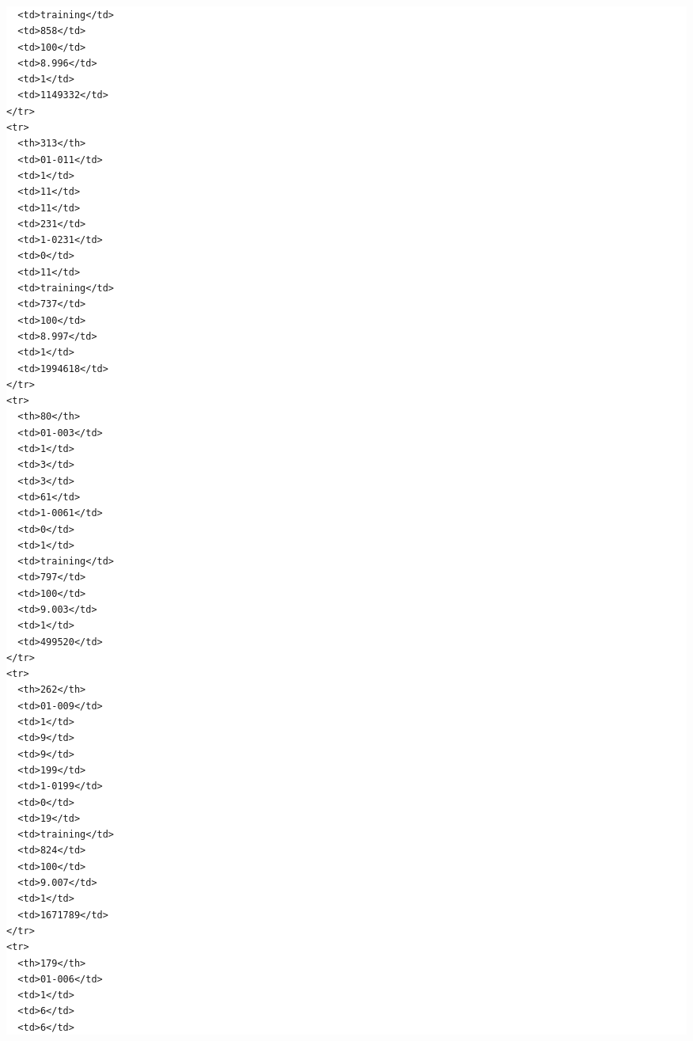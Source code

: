       <td>training</td>
      <td>858</td>
      <td>100</td>
      <td>8.996</td>
      <td>1</td>
      <td>1149332</td>
    </tr>
    <tr>
      <th>313</th>
      <td>01-011</td>
      <td>1</td>
      <td>11</td>
      <td>11</td>
      <td>231</td>
      <td>1-0231</td>
      <td>0</td>
      <td>11</td>
      <td>training</td>
      <td>737</td>
      <td>100</td>
      <td>8.997</td>
      <td>1</td>
      <td>1994618</td>
    </tr>
    <tr>
      <th>80</th>
      <td>01-003</td>
      <td>1</td>
      <td>3</td>
      <td>3</td>
      <td>61</td>
      <td>1-0061</td>
      <td>0</td>
      <td>1</td>
      <td>training</td>
      <td>797</td>
      <td>100</td>
      <td>9.003</td>
      <td>1</td>
      <td>499520</td>
    </tr>
    <tr>
      <th>262</th>
      <td>01-009</td>
      <td>1</td>
      <td>9</td>
      <td>9</td>
      <td>199</td>
      <td>1-0199</td>
      <td>0</td>
      <td>19</td>
      <td>training</td>
      <td>824</td>
      <td>100</td>
      <td>9.007</td>
      <td>1</td>
      <td>1671789</td>
    </tr>
    <tr>
      <th>179</th>
      <td>01-006</td>
      <td>1</td>
      <td>6</td>
      <td>6</td>